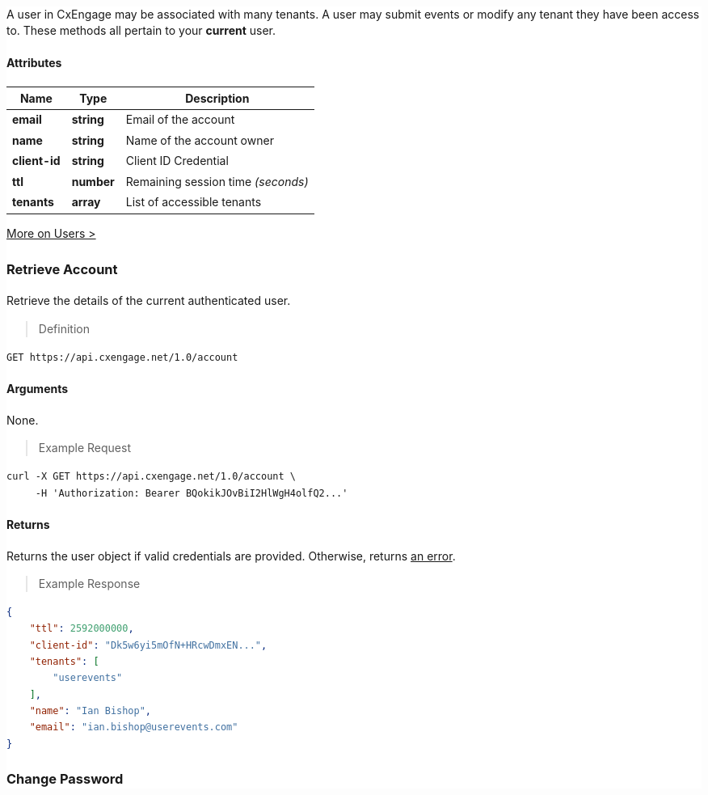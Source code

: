 A user in CxEngage may be associated with many tenants. A user may submit events or modify any tenant they have been access to. These methods all pertain to your **current** user.

#### Attributes

Name | Type | Description
--- | --- | ---
**email** | **string** | Email of the account
**name** | **string** | Name of the account owner
**client-id** | **string** | Client ID Credential
**ttl** | **number** | Remaining session time *(seconds)*
**tenants** | **array** | List of accessible tenants

[More on Users >](http://docs.cxengage.com/docs/platform/users/)

### Retrieve Account

Retrieve the details of the current authenticated user.

> Definition

```
GET https://api.cxengage.net/1.0/account
```

#### Arguments

None.

> Example Request

```
curl -X GET https://api.cxengage.net/1.0/account \
     -H 'Authorization: Bearer BQokikJOvBiI2HlWgH4olfQ2...'
```

#### Returns

Returns the user object if valid credentials are provided. Otherwise, returns
[an error](#errors).

> Example Response

```json
{
    "ttl": 2592000000,
    "client-id": "Dk5w6yi5mOfN+HRcwDmxEN...",
    "tenants": [
        "userevents"
    ],
    "name": "Ian Bishop",
    "email": "ian.bishop@userevents.com"
}
```

### Change Password
